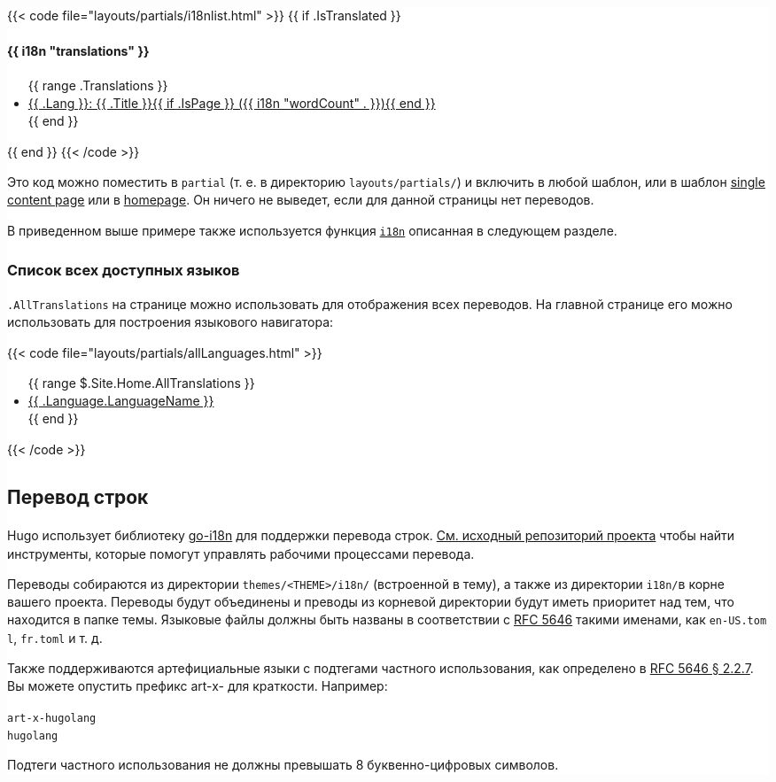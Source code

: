 {{< code file="layouts/partials/i18nlist.html" >}}
{{ if .IsTranslated }}
<h4>{{ i18n "translations" }}</h4>
<ul>
  {{ range .Translations }}
  <li>
    <a href="{{ .Permalink }}">{{ .Lang }}: {{ .Title }}{{ if .IsPage }} ({{ i18n "wordCount" . }}){{ end }}</a>
  </li>
  {{ end }}
</ul>
{{ end }}
{{< /code >}}

Это код можно поместить в  `partial` (т. е. в директорию `layouts/partials/`) и включить в любой шаблон, или в шаблон [single content page][contenttemplate] или в [homepage]. Он ничего не выведет, если для данной страницы нет переводов.

В приведенном выше примере также используется функция [`i18n`][i18func] описанная в следующем разделе.

### Список всех доступных языков

`.AllTranslations` на странице можно использовать для отображения всех переводов. На главной странице его можно использовать для построения языкового навигатора:

{{< code file="layouts/partials/allLanguages.html" >}}
<ul>
{{ range $.Site.Home.AllTranslations }}
<li><a href="{{ .Permalink }}">{{ .Language.LanguageName }}</a></li>
{{ end }}
</ul>
{{< /code >}}

## Перевод строк

Hugo использует библиотеку [go-i18n] для поддержки перевода строк. [См. исходный репозиторий проекта][go-i18n-source] чтобы найти инструменты, которые помогут управлять рабочими процессами перевода.

Переводы собираются из директории `themes/<THEME>/i18n/` (встроенной в тему), а также из директории `i18n/`в корне вашего проекта. Переводы будут объединены и  преводы из корневой директории будут иметь приоритет над тем, что находится в папке темы. Языковые файлы должны быть названы в соответствии с [RFC 5646] такими именами, как `en-US.toml`, `fr.toml` и т. д.

Также поддерживаются артефициальные языки с подтегами частного использования, как определено в [RFC 5646 &#167; 2.2.7](https://datatracker.ietf.org/doc/html/rfc5646#section-2.2.7). Вы можете опустить префикс art-x- для краткости. Например:

```text
art-x-hugolang
hugolang
```

Подтеги частного использования не должны превышать 8 буквенно-цифровых символов.


[abslangurl]: /ru/functions/abslangurl
[config]: /ru/getting-started/configuration/
[contenttemplate]: /ru/templates/single-page-templates/
[go-i18n-source]: https://github.com/nicksnyder/go-i18n
[go-i18n]: https://github.com/nicksnyder/go-i18n
[homepage]: /ru/templates/homepage/
[Hugo Multilingual Part 1: Content translation]: https://regisphilibert.com/blog/2018/08/hugo-multilingual-part-1-managing-content-translation/
[i18func]: /ru/functions/i18n/
[lang.FormatAccounting]: /ru/functions/lang/#langformataccounting
[lang.FormatCurrency]: /ru/functions/lang/#langformatcurrency
[lang.FormatNumber]: /ru/functions/lang/#langformatnumber
[lang.FormatNumberCustom]: /ru/functions/lang/#langformatnumbercustom
[lang.FormatPercent]: /ru/functions/lang/#langformatpercent
[lang.Merge]: /ru/functions/lang.merge/
[menus]: /ru/content-management/menus/
[OS environment]: /ru/getting-started/configuration/#configure-with-environment-variables
[rellangurl]: /ru/functions/rellangurl
[RFC 5646]: https://tools.ietf.org/html/rfc5646
[шаблона одиночной страницы]: /ru/templates/single-page-templates/
[time.Format]: /ru/functions/dateformat
[Насройка отдельного хоста для каждого из переводов сайта]: #насройка-отдельного-хоста-для-каждого-из-переводов-сайта